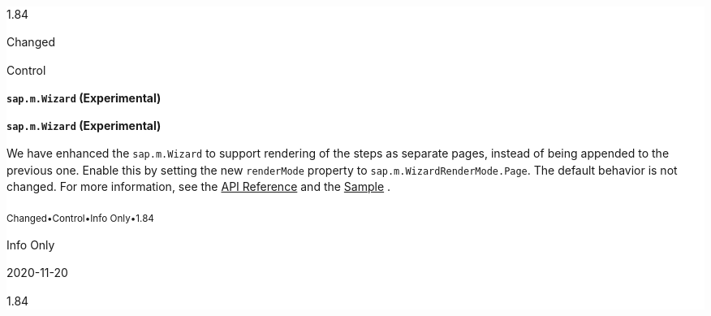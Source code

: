  1.84 



</td>
<td valign="top">

 Changed 



</td>
<td valign="top">

 Control 



</td>
<td valign="top">

 **`sap.m.Wizard` \(Experimental\)** 



</td>
<td valign="top">

**`sap.m.Wizard` \(Experimental\)**

We have enhanced the `sap.m.Wizard` to support rendering of the steps as separate pages, instead of being appended to the previous one. Enable this by setting the new `renderMode` property to `sap.m.WizardRenderMode.Page`. The default behavior is not changed. For more information, see the [API Reference](https://sdk.openui5.org/api/sap.m.Wizard) and the [Sample](https://sdk.openui5.org/entity/sap.m.Wizard/sample/sap.m.sample.WizardSingleStep) .

<sub>Changed•Control•Info Only•1.84</sub>



</td>
<td valign="top">

 Info Only 



</td>
<td valign="top">

2020-11-20



</td>
</tr>
<tr>
<td valign="top">

 1.84 



</td>
<td valign="top">
